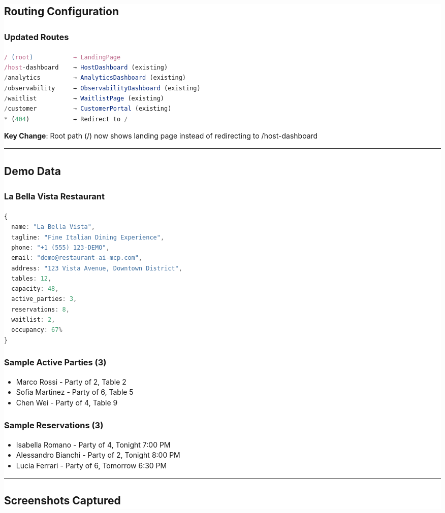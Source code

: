 
## Routing Configuration

### Updated Routes
```typescript
/ (root)           → LandingPage
/host-dashboard    → HostDashboard (existing)
/analytics         → AnalyticsDashboard (existing)
/observability     → ObservabilityDashboard (existing)
/waitlist          → WaitlistPage (existing)
/customer          → CustomerPortal (existing)
* (404)            → Redirect to /
```

**Key Change**: Root path (/) now shows landing page instead of redirecting to /host-dashboard

---

## Demo Data

### La Bella Vista Restaurant
```typescript
{
  name: "La Bella Vista",
  tagline: "Fine Italian Dining Experience",
  phone: "+1 (555) 123-DEMO",
  email: "demo@restaurant-ai-mcp.com",
  address: "123 Vista Avenue, Downtown District",
  tables: 12,
  capacity: 48,
  active_parties: 3,
  reservations: 8,
  waitlist: 2,
  occupancy: 67%
}
```

### Sample Active Parties (3)
- Marco Rossi - Party of 2, Table 2
- Sofia Martinez - Party of 6, Table 5
- Chen Wei - Party of 4, Table 9

### Sample Reservations (3)
- Isabella Romano - Party of 4, Tonight 7:00 PM
- Alessandro Bianchi - Party of 2, Tonight 8:00 PM
- Lucia Ferrari - Party of 6, Tomorrow 6:30 PM

---

## Screenshots Captured

